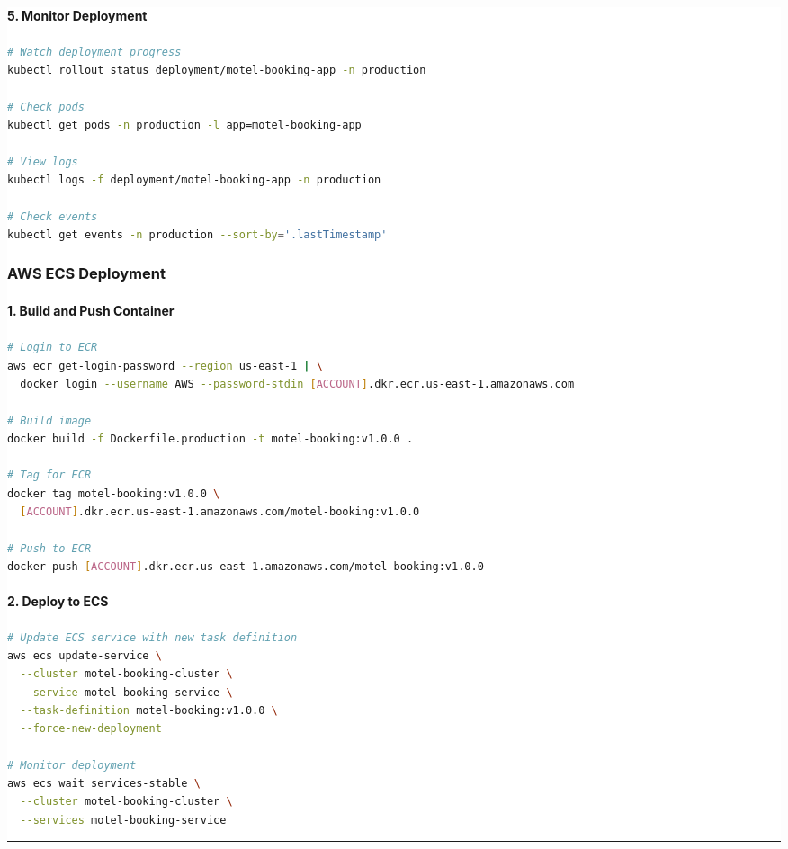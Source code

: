 #### 5. Monitor Deployment

```bash
# Watch deployment progress
kubectl rollout status deployment/motel-booking-app -n production

# Check pods
kubectl get pods -n production -l app=motel-booking-app

# View logs
kubectl logs -f deployment/motel-booking-app -n production

# Check events
kubectl get events -n production --sort-by='.lastTimestamp'
```

### AWS ECS Deployment

#### 1. Build and Push Container

```bash
# Login to ECR
aws ecr get-login-password --region us-east-1 | \
  docker login --username AWS --password-stdin [ACCOUNT].dkr.ecr.us-east-1.amazonaws.com

# Build image
docker build -f Dockerfile.production -t motel-booking:v1.0.0 .

# Tag for ECR
docker tag motel-booking:v1.0.0 \
  [ACCOUNT].dkr.ecr.us-east-1.amazonaws.com/motel-booking:v1.0.0

# Push to ECR
docker push [ACCOUNT].dkr.ecr.us-east-1.amazonaws.com/motel-booking:v1.0.0
```

#### 2. Deploy to ECS

```bash
# Update ECS service with new task definition
aws ecs update-service \
  --cluster motel-booking-cluster \
  --service motel-booking-service \
  --task-definition motel-booking:v1.0.0 \
  --force-new-deployment

# Monitor deployment
aws ecs wait services-stable \
  --cluster motel-booking-cluster \
  --services motel-booking-service
```

---
